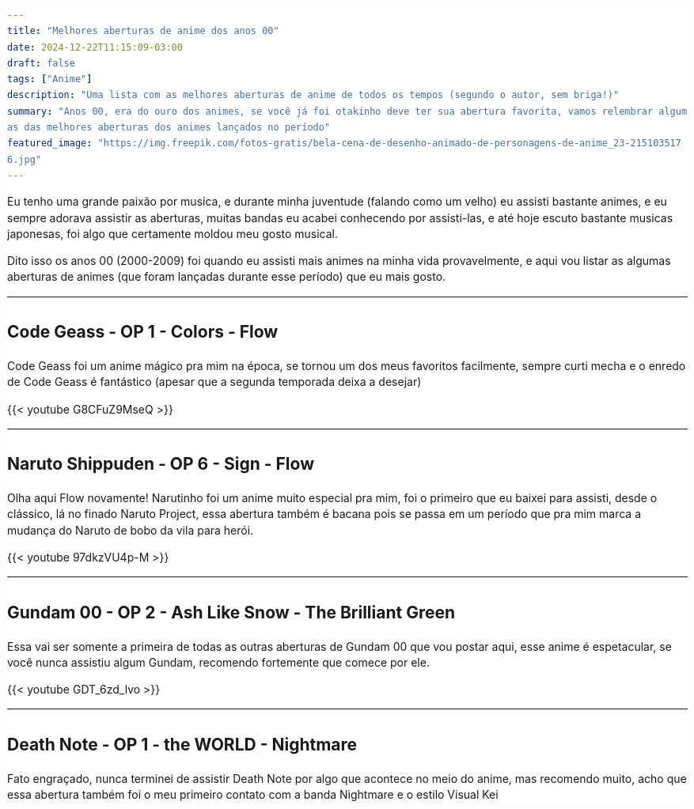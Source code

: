 ```yaml
---
title: "Melhores aberturas de anime dos anos 00"
date: 2024-12-22T11:15:09-03:00
draft: false
tags: ["Anime"]
description: "Uma lista com as melhores aberturas de anime de todos os tempos (segundo o autor, sem briga!)"
summary: "Anos 00, era do ouro dos animes, se você já foi otakinho deve ter sua abertura favorita, vamos relembrar algumas das melhores aberturas dos animes lançados no período"
featured_image: "https://img.freepik.com/fotos-gratis/bela-cena-de-desenho-animado-de-personagens-de-anime_23-2151035176.jpg"
---
```


Eu tenho uma grande paixão por musica, e durante minha juventude (falando como um velho) eu assisti bastante animes, e eu sempre adorava assistir as aberturas, muitas bandas eu acabei conhecendo por assisti-las, e até hoje escuto bastante musicas japonesas, foi algo que certamente moldou meu gosto musical.

Dito isso os anos 00 (2000-2009) foi quando eu assisti mais animes na minha vida provavelmente, e aqui vou listar as algumas aberturas de animes (que foram lançadas durante esse período) que eu mais gosto.
___
## Code Geass - OP 1 - Colors - Flow

Code Geass foi um anime mágico pra mim na época, se tornou um dos meus favoritos facilmente, sempre curti mecha e o enredo de Code Geass é fantástico (apesar que a segunda temporada deixa a desejar)

{{< youtube G8CFuZ9MseQ >}}
___
## Naruto Shippuden - OP 6 - Sign - Flow

Olha aqui Flow novamente! Narutinho foi um anime muito especial pra mim, foi o primeiro que eu baixei para assisti, desde o clássico, lá no finado Naruto Project, essa abertura também é bacana pois se passa em um período que pra mim marca a mudança do Naruto de bobo da vila para herói.

{{< youtube 97dkzVU4p-M >}}
___
## Gundam 00 - OP 2  - Ash Like Snow - The Brilliant Green

Essa vai ser somente a primeira de todas as outras aberturas de Gundam 00 que vou postar aqui, esse anime é espetacular, se você nunca assistiu algum Gundam, recomendo fortemente que comece por ele.

{{< youtube GDT_6zd_lvo >}}
___
## Death Note - OP 1 - the WORLD - Nightmare

Fato engraçado, nunca terminei de assistir Death Note por algo que acontece no meio do anime, mas recomendo muito, acho que essa abertura também foi o meu primeiro contato com a banda Nightmare e o estilo Visual Kei
